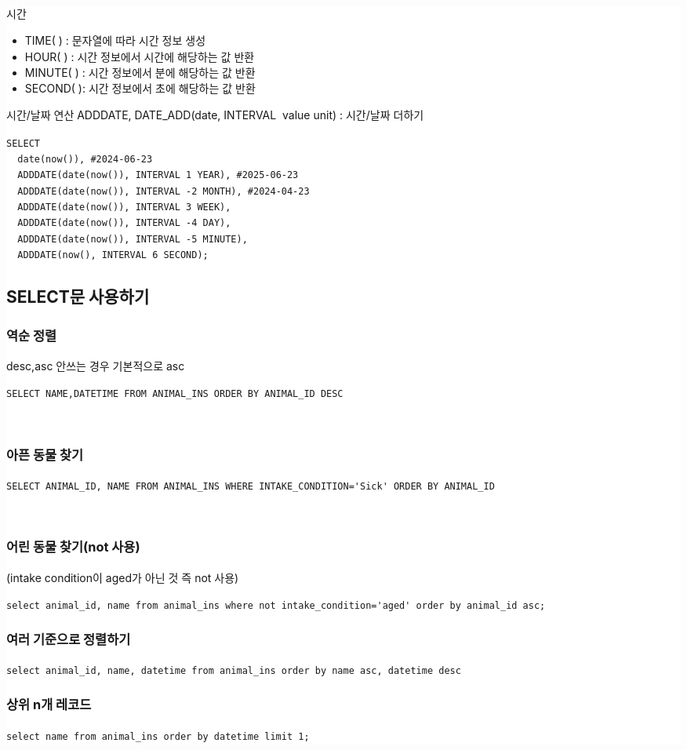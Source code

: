 시간
- TIME( ) : 문자열에 따라 시간 정보 생성 
- HOUR( ) : 시간 정보에서 시간에 해당하는 값 반환
- MINUTE( ) : 시간 정보에서 분에 해당하는 값 반환
- SECOND( ): 시간 정보에서 초에 해당하는 값 반환

시간/날짜 연산
ADDDATE, DATE_ADD(date, INTERVAL  value unit) : 시간/날짜 더하기
```
SELECT 
  date(now()), #2024-06-23
  ADDDATE(date(now()), INTERVAL 1 YEAR), #2025-06-23
  ADDDATE(date(now()), INTERVAL -2 MONTH), #2024-04-23
  ADDDATE(date(now()), INTERVAL 3 WEEK),
  ADDDATE(date(now()), INTERVAL -4 DAY),
  ADDDATE(date(now()), INTERVAL -5 MINUTE),
  ADDDATE(now(), INTERVAL 6 SECOND);
```

## SELECT문 사용하기

### 역순 정렬
desc,asc 안쓰는 경우 기본적으로 asc
```
SELECT NAME,DATETIME FROM ANIMAL_INS ORDER BY ANIMAL_ID DESC
```
<br>

### 아픈 동물 찾기

```
SELECT ANIMAL_ID, NAME FROM ANIMAL_INS WHERE INTAKE_CONDITION='Sick' ORDER BY ANIMAL_ID
```
<br>

### 어린 동물 찾기(not 사용)<br>
(intake condition이 aged가 아닌 것 즉 not 사용)

```
select animal_id, name from animal_ins where not intake_condition='aged' order by animal_id asc;
```

### 여러 기준으로 정렬하기

```
select animal_id, name, datetime from animal_ins order by name asc, datetime desc
```

### 상위 n개 레코드

```
select name from animal_ins order by datetime limit 1;
```
